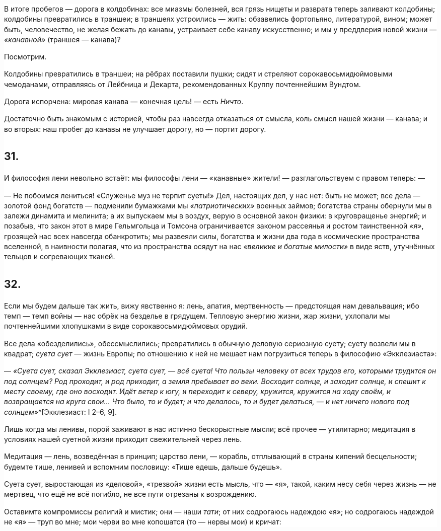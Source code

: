 В итоге пробегов — дорога в колдобинах: все миазмы болезней, вся грязь нищеты и разврата теперь заливают колдобины; колдобины превратились в траншеи; в траншеях устроились — жить: обзавелись фортопьяно, литературой, вином; может быть, человечество, не желая бежать до канавы, устраивает себе канаву искусственно; и мы у преддверия новой жизни — *«канавной»* (траншея — канава)?

Посмотрим.

Колдобины превратились в траншеи; на рёбрах поставили пушки; сидят и стреляют сорокавосьмидюймовыми чемоданами, отправляясь от Лейбница и Декарта, рекомендованных Круппу почтеннейшим Вундтом.

Дорога испорчена: мировая канава — конечная цель! — есть *Ничто*.

Достаточно быть знакомым с историей, чтобы раз навсегда отказаться от смысла, коль смысл нашей жизни — канава; и во вторых: наш пробег до канавы не улучшает дорогу, но — портит дорогу.

## 31. ##

И философия лени невольно встаёт: мы философы лени — «канавные» жители! — разглагольствуем с правом теперь: —

— Не побоимся лениться! «Служенье муз не терпит суеты!» Дел, настоящих дел, у нас нет: быть не может; все дела — золотой фонд богатств — подменили бумажками мы *«патриотических»* военных займов; богатства страны обернули мы в залежи динамита и мелинита; а их выпускаем мы в воздух, верую в основной закон физики: в круговращенье энергий; и позабыв, что закон этот в мире Гельмгольца и Томсона ограничивается законом рассеянья и ростом таинственной *«я»*, грозящей нас всех навсегда обанкротить; мы развеяли силы, богатства и жизни два года в космические пространства вселенной, в наивности полагая, что из пространства осядут на нас *«великие и богатые милости»* в виде яств, утучнённых тельцов и согревающих тканей.

## 32. ##

Если мы будем дальше так жить, вижу явственно я: лень, апатия, мертвенность — предстоящая нам девальвация; ибо темп — темп войны — нас обрёк на безделье в грядущем. Тепловую энергию жизни, жар жизни, ухлопали мы почтеннейшими хлопушками в виде сорокавосьмидюймовых орудий.

Все дела «обезделились», обессмыслились; превратились в обычную деловую сериозную суету; суету возвели мы в квадрат; *суета сует* — жизнь Европы; по отношению к ней не мешает нам погрузиться теперь в философию «Экклезиаста»:

— *«Суета сует, сказал Экклезиаст, суета сует, — всё суета! Что пользы человеку от всех трудов его, которыми трудится он под солнцем? Род проходит, и род приходит, а земля пребывает во веки. Восходит солнце, и заходит солнце, и спешит к месту своему, где оно восходит. Идёт ветер к югу, и переходит к северу, кружится, кружится на ходу своём, и возвращается на круга свои… Что было, то и будет; и что делалось, то и будет делаться, — и нет ничего нового под солнцем»*^[Экклезиаст: I 2–6, 9].

Лишь когда мы ленивы, порой заживают в нас истинно бескорыстные мысли; всё прочее — утилитарно; медитация в условиях нашей суетной жизни приходит свежительней через лень.

Медитация — лень, возведённая в принцип; царство лени, — корабль, отплывающий в страны кипений бесцельности; будемте тише, ленивей и вспомним пословицу: «Тише едешь, дальше будешь».

Суета сует, выростающая из «деловой», «трезвой» жизни есть мысль, что — «я», такой, каким несу себя через жизнь — не мертвец, что ещё не всё погибло, не все пути отрезаны к возрождению.

Оставимте компромиссы религий и мистик; они — наши *тати*; от них содрогаюсь надеждою «я»; но содрогаюсь надеждой не «я» — труп во мне; мои черви во мне копошатся (то — нервы мои) и кричат:
